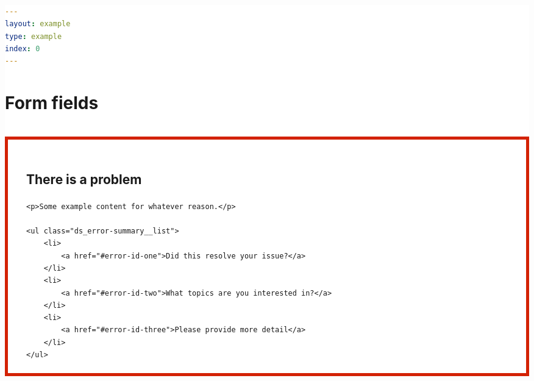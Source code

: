 ```yaml
---
layout: example
type: example
index: 0
---
```


<style>

:root {
    --color__red--base: #d32205;
}

.ds_error-summary {
    border: 5px solid var(--color__red--base);
    padding: 21px 30px;


    margin: 35px 0;
}

.ds_error-summary > :last-child {
    margin-bottom: 0;
}

.ds_error-summary__list {
    font-weight: bold;
    list-style-type: none;
    margin-left: 0;
}

.ds_error-summary__list a {
    color: var(--color__red--base);
}

</style>


<h1>Form fields</h1>


<div class="ds_error-summary" id="error-summary" aria-labelledby="error-summary-title" role="alert">
    <h2 id="error-summary-title">There is a problem</h2>

    <p>Some example content for whatever reason.</p>

    <ul class="ds_error-summary__list">
        <li>
            <a href="#error-id-one">Did this resolve your issue?</a>
        </li>
        <li>
            <a href="#error-id-two">What topics are you interested in?</a>
        </li>
        <li>
            <a href="#error-id-three">Please provide more detail</a>
        </li>
    </ul>
</div>
